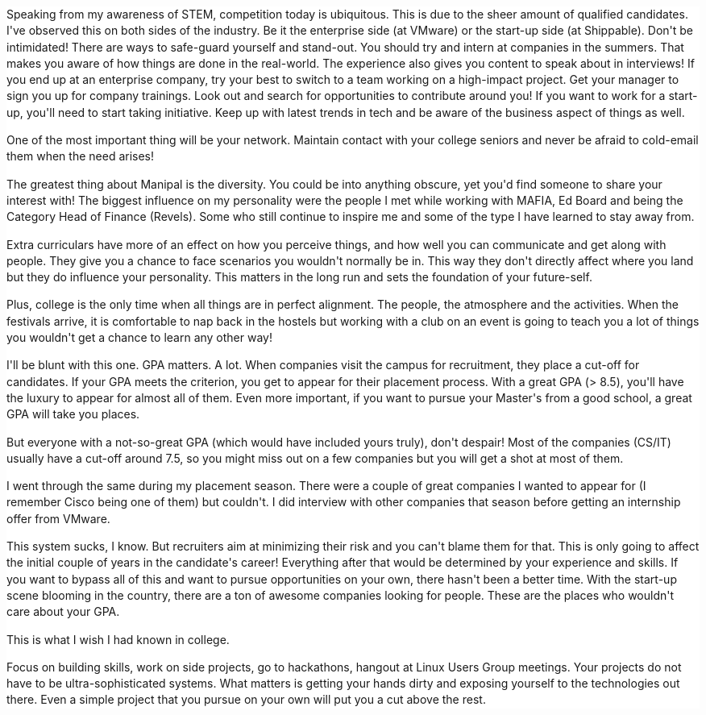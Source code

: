 Speaking from my awareness of STEM, competition today is ubiquitous. This is due to the sheer amount of qualified candidates. I've observed this on both sides of the industry. Be it the enterprise side (at VMware) or the start-up side (at Shippable). Don't be intimidated! There are ways to safe-guard yourself and stand-out. You should try and intern at companies in the summers. That makes you aware of how things are done in the real-world. The experience also gives you content to speak about in interviews! If you end up at an enterprise company, try your best to switch to a team working on a high-impact project. Get your manager to sign you up for company trainings. Look out and search for opportunities to contribute around you! If you want to work for a start-up, you'll need to start taking initiative. Keep up with latest trends in tech and be aware of the business aspect of things as well.

One of the most important thing will be your network. Maintain contact with your college seniors and never be afraid to cold-email them when the need arises!

The greatest thing about Manipal is the diversity. You could be into anything obscure, yet you'd find someone to share your interest with! The biggest influence on my personality were the people I met while working with MAFIA, Ed Board and being the Category Head of Finance (Revels). Some who still continue to inspire me and some of the type I have learned to stay away from.

Extra curriculars have more of an effect on how you perceive things, and how well you can communicate and get along with people. They give you a chance to face scenarios you wouldn't normally be in. This way they don't directly affect where you land but they do influence your personality. This matters in the long run and sets the foundation of your future-self.

Plus, college is the only time when all things are in perfect alignment. The people, the atmosphere and the activities. When the festivals arrive, it is comfortable to nap back in the hostels but working with a club on an event is going to teach you a lot of things you wouldn't get a chance to learn any other way!

I'll be blunt with this one. GPA matters. A lot. When companies visit the campus for recruitment, they place a cut-off for candidates. If your GPA meets the criterion, you get to appear for their placement process. With a great GPA (&gt; 8.5), you'll have the luxury to appear for almost all of them. Even more important, if you want to pursue your Master's from a good school, a great GPA will take you places.

But everyone with a not-so-great GPA (which would have included yours truly), don't despair! Most of the companies (CS/IT) usually have a cut-off around 7.5, so you might miss out on a few companies but you will get a shot at most of them.

I went through the same during my placement season. There were a couple of great companies I wanted to appear for (I remember Cisco being one of them) but couldn't. I did interview with other companies that season before getting an internship offer from VMware.

This system sucks, I know. But recruiters aim at minimizing their risk and you can't blame them for that. This is only going to affect the initial couple of years in the candidate's career! Everything after that would be determined by your experience and skills. If you want to bypass all of this and want to pursue opportunities on your own, there hasn't been a better time. With the start-up scene blooming in the country, there are a ton of awesome companies looking for people. These are the places who wouldn't care about your GPA.

This is what I wish I had known in college.

Focus on building skills, work on side projects, go to hackathons, hangout at Linux Users Group meetings. Your projects do not have to be ultra-sophisticated systems. What matters is getting your hands dirty and exposing yourself to the technologies out there. Even a simple project that you pursue on your own will put you a cut above the rest.
